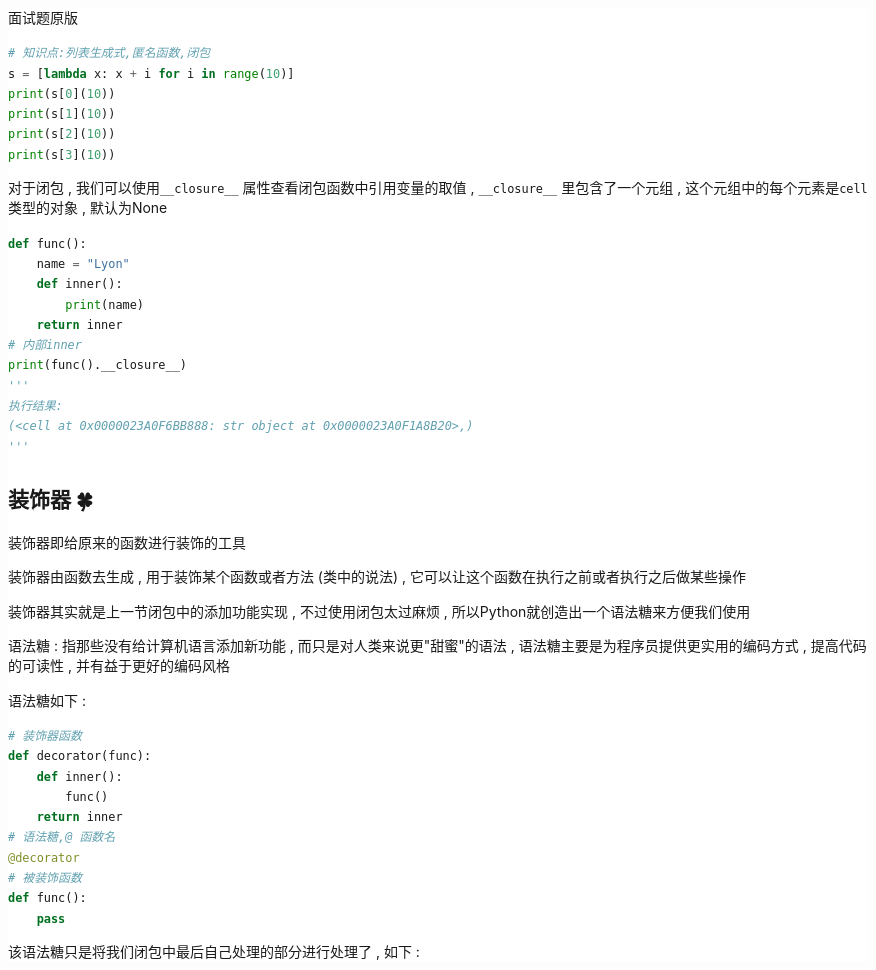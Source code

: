 ```python
```

面试题原版

```python
# 知识点:列表生成式,匿名函数,闭包
s = [lambda x: x + i for i in range(10)]
print(s[0](10))
print(s[1](10))
print(s[2](10))
print(s[3](10))
```

对于闭包 , 我们可以使用`__closure__` 属性查看闭包函数中引用变量的取值 , `__closure__` 里包含了一个元组 , 这个元组中的每个元素是`cell` 类型的对象 , 默认为None

```python
def func():
    name = "Lyon"
    def inner():
        print(name)
    return inner
# 内部inner
print(func().__closure__)
'''
执行结果:
(<cell at 0x0000023A0F6BB888: str object at 0x0000023A0F1A8B20>,)
'''
```

## 装饰器  🍀

装饰器即给原来的函数进行装饰的工具

装饰器由函数去生成 , 用于装饰某个函数或者方法 (类中的说法) , 它可以让这个函数在执行之前或者执行之后做某些操作

装饰器其实就是上一节闭包中的添加功能实现 , 不过使用闭包太过麻烦 , 所以Python就创造出一个语法糖来方便我们使用

语法糖 : 指那些没有给计算机语言添加新功能 , 而只是对人类来说更"甜蜜"的语法 , 语法糖主要是为程序员提供更实用的编码方式 , 提高代码的可读性 , 并有益于更好的编码风格

语法糖如下 : 

```python
# 装饰器函数
def decorator(func):
    def inner():
        func()
	return inner
# 语法糖,@ 函数名
@decorator     
# 被装饰函数
def func():
	pass
```

该语法糖只是将我们闭包中最后自己处理的部分进行处理了 , 如下 : 
